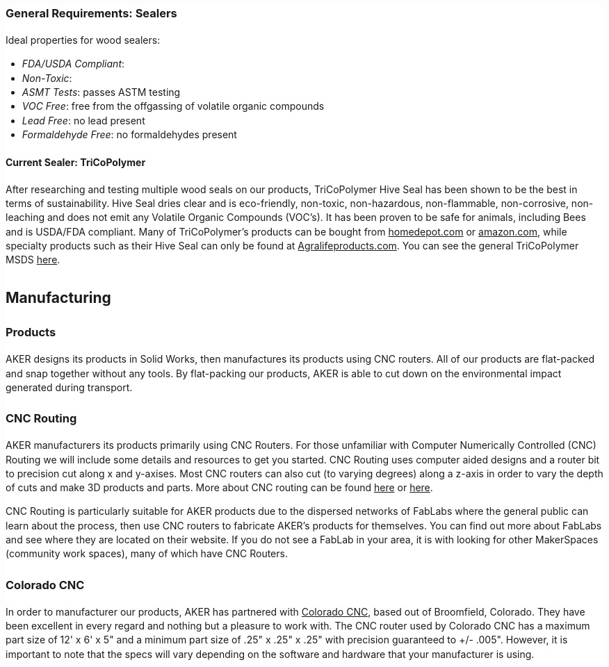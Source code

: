 ### General Requirements: Sealers

Ideal properties for wood sealers:

* *FDA/USDA Compliant*:
* *Non-Toxic*: 
* *ASMT Tests*: passes ASTM testing
* *VOC Free*: free from the offgassing of volatile organic compounds
* *Lead Free*: no lead present
* *Formaldehyde Free*: no formaldehydes present

#### Current Sealer: TriCoPolymer
After researching and testing multiple wood seals on our products, TriCoPolymer Hive Seal has been shown to be the best in terms of sustainability. Hive Seal dries clear and is eco-friendly, non-toxic, non-hazardous, non-flammable, non-corrosive, non-leaching and does not emit any Volatile Organic Compounds (VOC’s). It has been proven to be safe for animals, including Bees and is USDA/FDA compliant. Many of TriCoPolymer’s products can be bought from [homedepot.com](http://www.homedepot.com/p/TriCoPolymer-VOC-Free-Non-Toxic-Lumber-Seal-1-gal-Clear-Satin-Wood-Sealer-LS128/203322573) or [amazon.com](https://www.amazon.com/s/ref=nb_sb_noss?url=search-alias%3Dtools&field-keywords=tricopolymer), while specialty products such as their Hive Seal can only be found at [Agralifeproducts.com](http://agralifeproducts.com/products/specialty-sealants).  You can see the general TriCoPolymer MSDS [here](https://drive.google.com/file/d/0BzmpC52tSYTKTzJJcG1SWUlQaHM/view?usp=sharing).

## Manufacturing
### Products
AKER designs its products in Solid Works, then manufactures its products using CNC routers. All of our products are flat-packed and snap together without any tools. By flat-packing our products, AKER is able to cut down on the environmental impact generated during transport.


### CNC Routing
AKER manufacturers its products primarily using CNC Routers. For those unfamiliar with Computer Numerically Controlled (CNC) Routing we will include some details and resources to get you started. CNC Routing uses computer aided designs and a router bit to precision cut along x and y-axises. Most CNC routers can also cut (to varying degrees) along a z-axis in order to vary the depth of cuts and make 3D products and parts. More about CNC routing can be found [here](http://www.cncroutersource.com/cnc-wood-router.html) or [here](http://www.shopbottools.com/mProducts/WhatsCNC.htm).


CNC Routing is particularly suitable for AKER products due to the dispersed networks of FabLabs where the general public can learn about the process, then use CNC routers to fabricate AKER’s products for themselves. You can find out more about FabLabs and see where they are located on their website. If you do not see a FabLab in your area, it is with looking for other MakerSpaces (community work spaces), many of which have CNC Routers.


### Colorado CNC
In order to manufacturer our products, AKER has partnered with [Colorado CNC](http://www.coloradocnc.com/), based out of Broomfield, Colorado. They have been excellent in every regard and nothing but a pleasure to work with. The CNC router used by Colorado CNC has a maximum part size of 12' x 6' x 5" and a minimum part size of .25" x .25" x .25" with precision guaranteed to +/- .005". However, it is important to note that the specs will vary depending on the software and hardware that your manufacturer is using.
